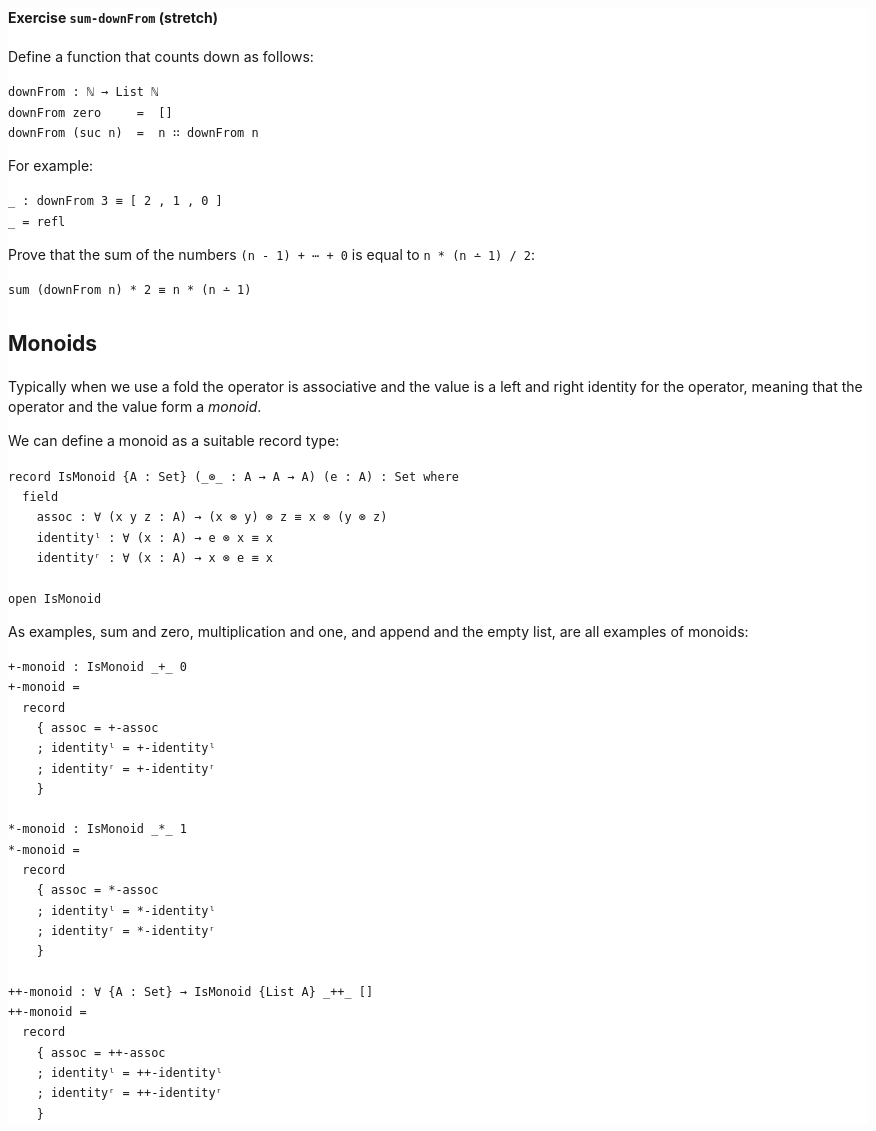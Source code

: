 #### Exercise `sum-downFrom` (stretch)

Define a function that counts down as follows:
```
downFrom : ℕ → List ℕ
downFrom zero     =  []
downFrom (suc n)  =  n ∷ downFrom n
```
For example:
```
_ : downFrom 3 ≡ [ 2 , 1 , 0 ]
_ = refl
```
Prove that the sum of the numbers `(n - 1) + ⋯ + 0` is
equal to `n * (n ∸ 1) / 2`:

    sum (downFrom n) * 2 ≡ n * (n ∸ 1)


## Monoids

Typically when we use a fold the operator is associative and the
value is a left and right identity for the operator, meaning that the
operator and the value form a _monoid_.

We can define a monoid as a suitable record type:
```
record IsMonoid {A : Set} (_⊗_ : A → A → A) (e : A) : Set where
  field
    assoc : ∀ (x y z : A) → (x ⊗ y) ⊗ z ≡ x ⊗ (y ⊗ z)
    identityˡ : ∀ (x : A) → e ⊗ x ≡ x
    identityʳ : ∀ (x : A) → x ⊗ e ≡ x

open IsMonoid
```

As examples, sum and zero, multiplication and one, and append and the empty
list, are all examples of monoids:
```
+-monoid : IsMonoid _+_ 0
+-monoid =
  record
    { assoc = +-assoc
    ; identityˡ = +-identityˡ
    ; identityʳ = +-identityʳ
    }

*-monoid : IsMonoid _*_ 1
*-monoid =
  record
    { assoc = *-assoc
    ; identityˡ = *-identityˡ
    ; identityʳ = *-identityʳ
    }

++-monoid : ∀ {A : Set} → IsMonoid {List A} _++_ []
++-monoid =
  record
    { assoc = ++-assoc
    ; identityˡ = ++-identityˡ
    ; identityʳ = ++-identityʳ
    }
```
